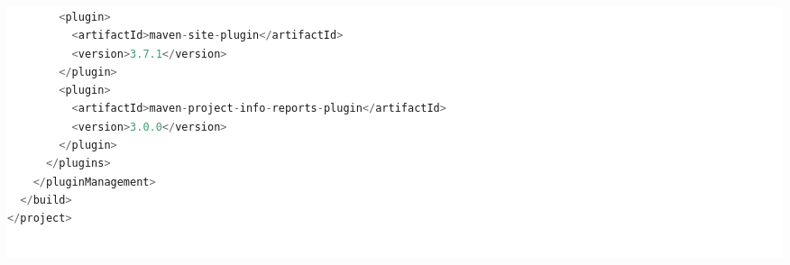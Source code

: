 ```TypeScript
        <plugin>
          <artifactId>maven-site-plugin</artifactId>
          <version>3.7.1</version>
        </plugin>
        <plugin>
          <artifactId>maven-project-info-reports-plugin</artifactId>
          <version>3.0.0</version>
        </plugin>
      </plugins>
    </pluginManagement>
  </build>
</project>
```

![点击并拖拽以移动](data:image/gif;base64,R0lGODlhAQABAPABAP///wAAACH5BAEKAAAALAAAAAABAAEAAAICRAEAOw==)

 
